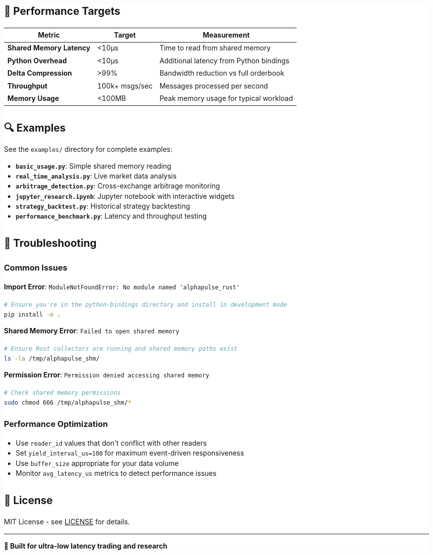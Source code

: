 ## 🎯 Performance Targets

| Metric | Target | Measurement |
|--------|--------|-------------|
| **Shared Memory Latency** | <10μs | Time to read from shared memory |
| **Python Overhead** | <10μs | Additional latency from Python bindings |
| **Delta Compression** | >99% | Bandwidth reduction vs full orderbook |
| **Throughput** | 100k+ msgs/sec | Messages processed per second |
| **Memory Usage** | <100MB | Peak memory usage for typical workload |

## 🔍 Examples

See the `examples/` directory for complete examples:

- **`basic_usage.py`**: Simple shared memory reading
- **`real_time_analysis.py`**: Live market data analysis
- **`arbitrage_detection.py`**: Cross-exchange arbitrage monitoring
- **`jupyter_research.ipynb`**: Jupyter notebook with interactive widgets
- **`strategy_backtest.py`**: Historical strategy backtesting
- **`performance_benchmark.py`**: Latency and throughput testing

## 🐛 Troubleshooting

### Common Issues

**Import Error**: `ModuleNotFoundError: No module named 'alphapulse_rust'`
```bash
# Ensure you're in the python-bindings directory and install in development mode
pip install -e .
```

**Shared Memory Error**: `Failed to open shared memory`
```bash
# Ensure Rust collectors are running and shared memory paths exist
ls -la /tmp/alphapulse_shm/
```

**Permission Error**: `Permission denied accessing shared memory`
```bash
# Check shared memory permissions
sudo chmod 666 /tmp/alphapulse_shm/*
```

### Performance Optimization

- Use `reader_id` values that don't conflict with other readers
- Set `yield_interval_us=100` for maximum event-driven responsiveness
- Use `buffer_size` appropriate for your data volume
- Monitor `avg_latency_us` metrics to detect performance issues

## 📄 License

MIT License - see [LICENSE](../LICENSE) for details.

---

**🚀 Built for ultra-low latency trading and research**